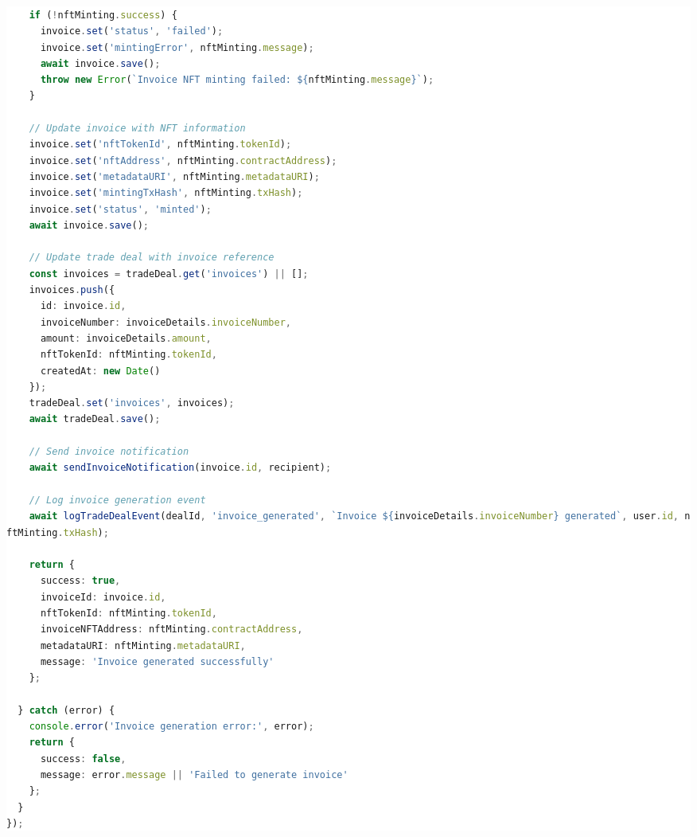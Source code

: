 ```typescript
    if (!nftMinting.success) {
      invoice.set('status', 'failed');
      invoice.set('mintingError', nftMinting.message);
      await invoice.save();
      throw new Error(`Invoice NFT minting failed: ${nftMinting.message}`);
    }
    
    // Update invoice with NFT information
    invoice.set('nftTokenId', nftMinting.tokenId);
    invoice.set('nftAddress', nftMinting.contractAddress);
    invoice.set('metadataURI', nftMinting.metadataURI);
    invoice.set('mintingTxHash', nftMinting.txHash);
    invoice.set('status', 'minted');
    await invoice.save();
    
    // Update trade deal with invoice reference
    const invoices = tradeDeal.get('invoices') || [];
    invoices.push({
      id: invoice.id,
      invoiceNumber: invoiceDetails.invoiceNumber,
      amount: invoiceDetails.amount,
      nftTokenId: nftMinting.tokenId,
      createdAt: new Date()
    });
    tradeDeal.set('invoices', invoices);
    await tradeDeal.save();
    
    // Send invoice notification
    await sendInvoiceNotification(invoice.id, recipient);
    
    // Log invoice generation event
    await logTradeDealEvent(dealId, 'invoice_generated', `Invoice ${invoiceDetails.invoiceNumber} generated`, user.id, nftMinting.txHash);
    
    return {
      success: true,
      invoiceId: invoice.id,
      nftTokenId: nftMinting.tokenId,
      invoiceNFTAddress: nftMinting.contractAddress,
      metadataURI: nftMinting.metadataURI,
      message: 'Invoice generated successfully'
    };
    
  } catch (error) {
    console.error('Invoice generation error:', error);
    return {
      success: false,
      message: error.message || 'Failed to generate invoice'
    };
  }
});
```
